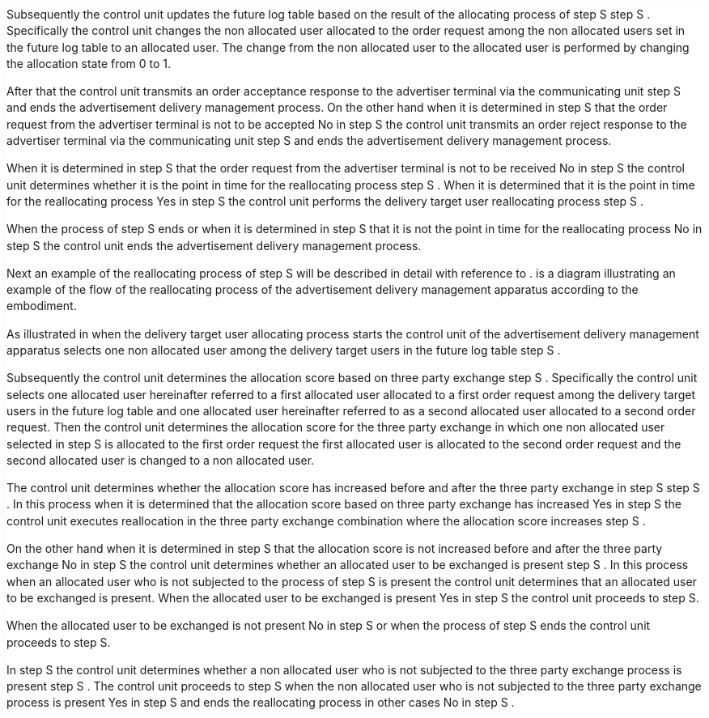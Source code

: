 Subsequently the control unit updates the future log table based on the result of the allocating process of step S step S . Specifically the control unit changes the non allocated user allocated to the order request among the non allocated users set in the future log table to an allocated user. The change from the non allocated user to the allocated user is performed by changing the allocation state from 0 to 1. 

After that the control unit transmits an order acceptance response to the advertiser terminal via the communicating unit step S and ends the advertisement delivery management process. On the other hand when it is determined in step S that the order request from the advertiser terminal is not to be accepted No in step S the control unit transmits an order reject response to the advertiser terminal via the communicating unit step S and ends the advertisement delivery management process.

When it is determined in step S that the order request from the advertiser terminal is not to be received No in step S the control unit determines whether it is the point in time for the reallocating process step S . When it is determined that it is the point in time for the reallocating process Yes in step S the control unit performs the delivery target user reallocating process step S .

When the process of step S ends or when it is determined in step S that it is not the point in time for the reallocating process No in step S the control unit ends the advertisement delivery management process.

Next an example of the reallocating process of step S will be described in detail with reference to . is a diagram illustrating an example of the flow of the reallocating process of the advertisement delivery management apparatus according to the embodiment.

As illustrated in when the delivery target user allocating process starts the control unit of the advertisement delivery management apparatus selects one non allocated user among the delivery target users in the future log table step S .

Subsequently the control unit determines the allocation score based on three party exchange step S . Specifically the control unit selects one allocated user hereinafter referred to a first allocated user allocated to a first order request among the delivery target users in the future log table and one allocated user hereinafter referred to as a second allocated user allocated to a second order request. Then the control unit determines the allocation score for the three party exchange in which one non allocated user selected in step S is allocated to the first order request the first allocated user is allocated to the second order request and the second allocated user is changed to a non allocated user.

The control unit determines whether the allocation score has increased before and after the three party exchange in step S step S . In this process when it is determined that the allocation score based on three party exchange has increased Yes in step S the control unit executes reallocation in the three party exchange combination where the allocation score increases step S .

On the other hand when it is determined in step S that the allocation score is not increased before and after the three party exchange No in step S the control unit determines whether an allocated user to be exchanged is present step S . In this process when an allocated user who is not subjected to the process of step S is present the control unit determines that an allocated user to be exchanged is present. When the allocated user to be exchanged is present Yes in step S the control unit proceeds to step S.

When the allocated user to be exchanged is not present No in step S or when the process of step S ends the control unit proceeds to step S.

In step S the control unit determines whether a non allocated user who is not subjected to the three party exchange process is present step S . The control unit proceeds to step S when the non allocated user who is not subjected to the three party exchange process is present Yes in step S and ends the reallocating process in other cases No in step S .
